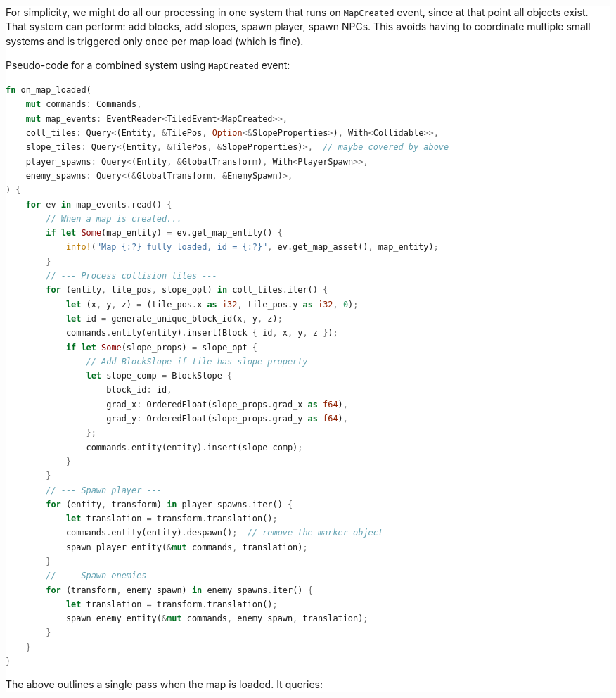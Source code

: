 For simplicity, we might do all our processing in one system that runs on
`MapCreated` event, since at that point all objects exist. That system can
perform: add blocks, add slopes, spawn player, spawn NPCs. This avoids having
to coordinate multiple small systems and is triggered only once per map load
(which is fine).

Pseudo-code for a combined system using `MapCreated` event:

```rust
fn on_map_loaded(
    mut commands: Commands,
    mut map_events: EventReader<TiledEvent<MapCreated>>,
    coll_tiles: Query<(Entity, &TilePos, Option<&SlopeProperties>), With<Collidable>>,
    slope_tiles: Query<(Entity, &TilePos, &SlopeProperties)>,  // maybe covered by above
    player_spawns: Query<(Entity, &GlobalTransform), With<PlayerSpawn>>,
    enemy_spawns: Query<(&GlobalTransform, &EnemySpawn)>,
) {
    for ev in map_events.read() {
        // When a map is created...
        if let Some(map_entity) = ev.get_map_entity() {
            info!("Map {:?} fully loaded, id = {:?}", ev.get_map_asset(), map_entity);
        }
        // --- Process collision tiles ---
        for (entity, tile_pos, slope_opt) in coll_tiles.iter() {
            let (x, y, z) = (tile_pos.x as i32, tile_pos.y as i32, 0);
            let id = generate_unique_block_id(x, y, z);
            commands.entity(entity).insert(Block { id, x, y, z });
            if let Some(slope_props) = slope_opt {
                // Add BlockSlope if tile has slope property
                let slope_comp = BlockSlope {
                    block_id: id,
                    grad_x: OrderedFloat(slope_props.grad_x as f64),
                    grad_y: OrderedFloat(slope_props.grad_y as f64),
                };
                commands.entity(entity).insert(slope_comp);
            }
        }
        // --- Spawn player ---
        for (entity, transform) in player_spawns.iter() {
            let translation = transform.translation();
            commands.entity(entity).despawn();  // remove the marker object
            spawn_player_entity(&mut commands, translation);
        }
        // --- Spawn enemies ---
        for (transform, enemy_spawn) in enemy_spawns.iter() {
            let translation = transform.translation();
            spawn_enemy_entity(&mut commands, enemy_spawn, translation);
        }
    }
}
```

The above outlines a single pass when the map is loaded. It queries:
